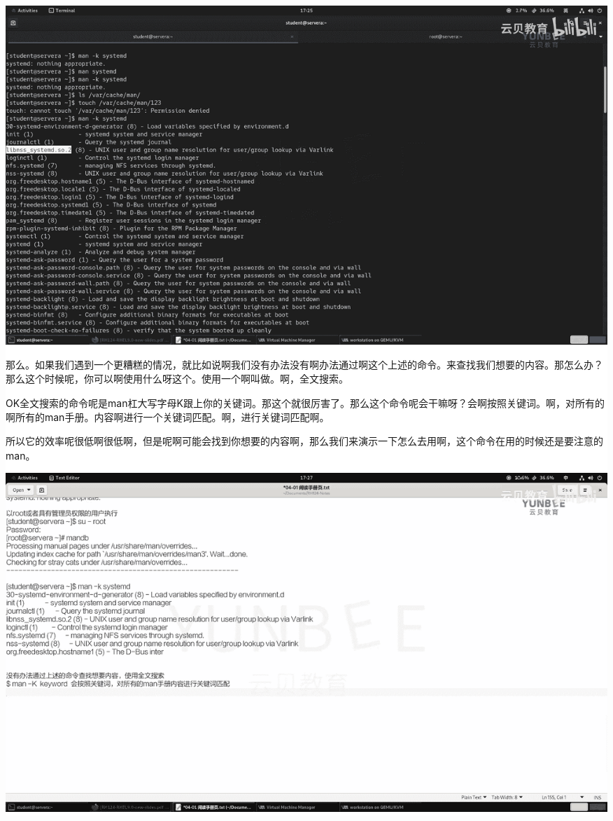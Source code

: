 ![](img/8bc094d4f73ba76261cadbcbe0915eaa_114.png)

那么。如果我们遇到一个更糟糕的情况，就比如说啊我们没有办法没有啊办法通过啊这个上述的命令。来查找我们想要的内容。那怎么办？那么这个时候呢，你可以啊使用什么呀这个。使用一个啊叫做。啊，全文搜索。

OK全文搜索的命令呢是man杠大写字母K跟上你的关键词。那这个就很厉害了。那么这个命令呢会干嘛呀？会啊按照关键词。啊，对所有的啊所有的man手册。内容啊进行一个关键词匹配。啊，进行关键词匹配啊。

所以它的效率呢很低啊很低啊，但是呢啊可能会找到你想要的内容啊，那么我们来演示一下怎么去用啊，这个命令在用的时候还是要注意的man。



![](img/8bc094d4f73ba76261cadbcbe0915eaa_116.png)
